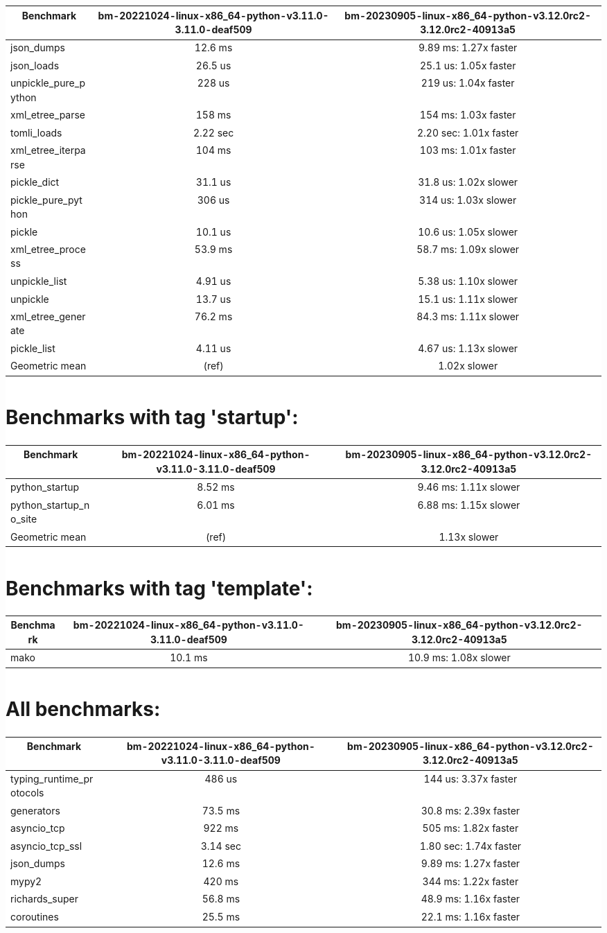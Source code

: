 | Benchmark            | bm-20221024-linux-x86_64-python-v3.11.0-3.11.0-deaf509 | bm-20230905-linux-x86_64-python-v3.12.0rc2-3.12.0rc2-40913a5 |
|----------------------|:------------------------------------------------------:|:------------------------------------------------------------:|
| json_dumps           | 12.6 ms                                                | 9.89 ms: 1.27x faster                                        |
| json_loads           | 26.5 us                                                | 25.1 us: 1.05x faster                                        |
| unpickle_pure_python | 228 us                                                 | 219 us: 1.04x faster                                         |
| xml_etree_parse      | 158 ms                                                 | 154 ms: 1.03x faster                                         |
| tomli_loads          | 2.22 sec                                               | 2.20 sec: 1.01x faster                                       |
| xml_etree_iterparse  | 104 ms                                                 | 103 ms: 1.01x faster                                         |
| pickle_dict          | 31.1 us                                                | 31.8 us: 1.02x slower                                        |
| pickle_pure_python   | 306 us                                                 | 314 us: 1.03x slower                                         |
| pickle               | 10.1 us                                                | 10.6 us: 1.05x slower                                        |
| xml_etree_process    | 53.9 ms                                                | 58.7 ms: 1.09x slower                                        |
| unpickle_list        | 4.91 us                                                | 5.38 us: 1.10x slower                                        |
| unpickle             | 13.7 us                                                | 15.1 us: 1.11x slower                                        |
| xml_etree_generate   | 76.2 ms                                                | 84.3 ms: 1.11x slower                                        |
| pickle_list          | 4.11 us                                                | 4.67 us: 1.13x slower                                        |
| Geometric mean       | (ref)                                                  | 1.02x slower                                                 |

Benchmarks with tag 'startup':
==============================

| Benchmark              | bm-20221024-linux-x86_64-python-v3.11.0-3.11.0-deaf509 | bm-20230905-linux-x86_64-python-v3.12.0rc2-3.12.0rc2-40913a5 |
|------------------------|:------------------------------------------------------:|:------------------------------------------------------------:|
| python_startup         | 8.52 ms                                                | 9.46 ms: 1.11x slower                                        |
| python_startup_no_site | 6.01 ms                                                | 6.88 ms: 1.15x slower                                        |
| Geometric mean         | (ref)                                                  | 1.13x slower                                                 |

Benchmarks with tag 'template':
===============================

| Benchmark | bm-20221024-linux-x86_64-python-v3.11.0-3.11.0-deaf509 | bm-20230905-linux-x86_64-python-v3.12.0rc2-3.12.0rc2-40913a5 |
|-----------|:------------------------------------------------------:|:------------------------------------------------------------:|
| mako      | 10.1 ms                                                | 10.9 ms: 1.08x slower                                        |

All benchmarks:
===============

| Benchmark                | bm-20221024-linux-x86_64-python-v3.11.0-3.11.0-deaf509 | bm-20230905-linux-x86_64-python-v3.12.0rc2-3.12.0rc2-40913a5 |
|--------------------------|:------------------------------------------------------:|:------------------------------------------------------------:|
| typing_runtime_protocols | 486 us                                                 | 144 us: 3.37x faster                                         |
| generators               | 73.5 ms                                                | 30.8 ms: 2.39x faster                                        |
| asyncio_tcp              | 922 ms                                                 | 505 ms: 1.82x faster                                         |
| asyncio_tcp_ssl          | 3.14 sec                                               | 1.80 sec: 1.74x faster                                       |
| json_dumps               | 12.6 ms                                                | 9.89 ms: 1.27x faster                                        |
| mypy2                    | 420 ms                                                 | 344 ms: 1.22x faster                                         |
| richards_super           | 56.8 ms                                                | 48.9 ms: 1.16x faster                                        |
| coroutines               | 25.5 ms                                                | 22.1 ms: 1.16x faster                                        |